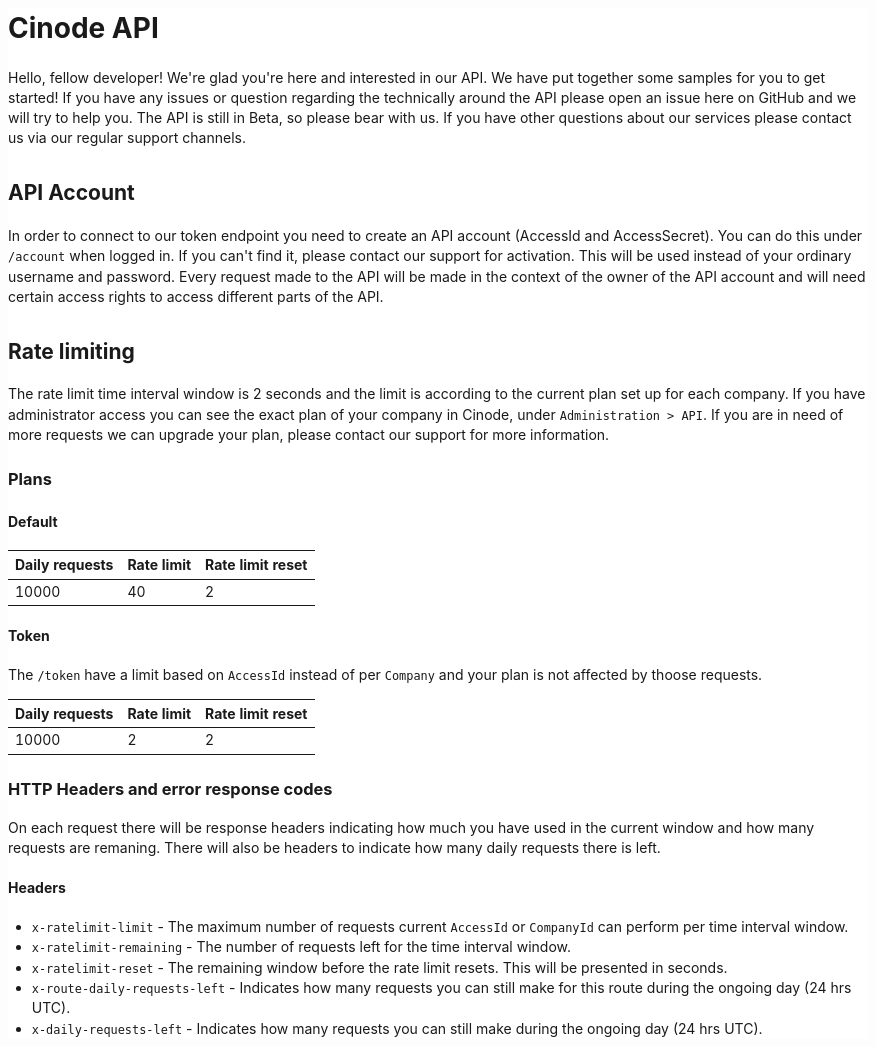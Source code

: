 # Cinode API
Hello, fellow developer! We're glad you're here and interested in our API. We have put together some samples for you to get started! If you have any issues or question regarding the technically around the API please open an issue here on GitHub and we will try to help you. The API is still in Beta, so please bear with us. If you have other questions about our services please contact us via our regular support channels.

## API Account
In order to connect to our token endpoint you need to create an API account (AccessId and AccessSecret). You can do this under `/account` when logged in. If you can't find it, please contact our support for activation. This will be used instead of your ordinary username and password. Every request made to the API will be made in the context of the owner of the API account and will need certain access rights to access different parts of the API.

## Rate limiting
The rate limit time interval window is 2 seconds and the limit is according to the current plan set up for each company. If you have administrator access you can see the exact plan of your company in Cinode, under `Administration > API`. If you are in need of more requests we can upgrade your plan, please contact our support for more information.

### Plans

#### Default
| Daily requests | Rate limit | Rate limit reset |
| -------------- | ---------- | ---------------- |
| 10000          | 40          | 2                |

#### Token
The `/token` have a limit based on `AccessId` instead of per `Company` and your plan is not affected by thoose requests.

| Daily requests | Rate limit | Rate limit reset |
| -------------- | ---------- | ---------------- |
| 10000          | 2          | 2                |

### HTTP Headers and error response codes
On each request there will be response headers indicating how much you have used in the current window and how many requests are remaning. There will also be headers to indicate how many daily requests there is left.

#### Headers
* `x-ratelimit-limit` - The maximum number of requests current `AccessId` or `CompanyId` can perform per time interval window.
* `x-ratelimit-remaining` - The number of requests left for the time interval window. 
* `x-ratelimit-reset` - The remaining window before the rate limit resets. This will be presented in seconds.
* `x-route-daily-requests-left` - Indicates how many requests you can still make for this route during the ongoing day (24 hrs UTC).
* `x-daily-requests-left` - Indicates how many requests you can still make during the ongoing day (24 hrs UTC).
